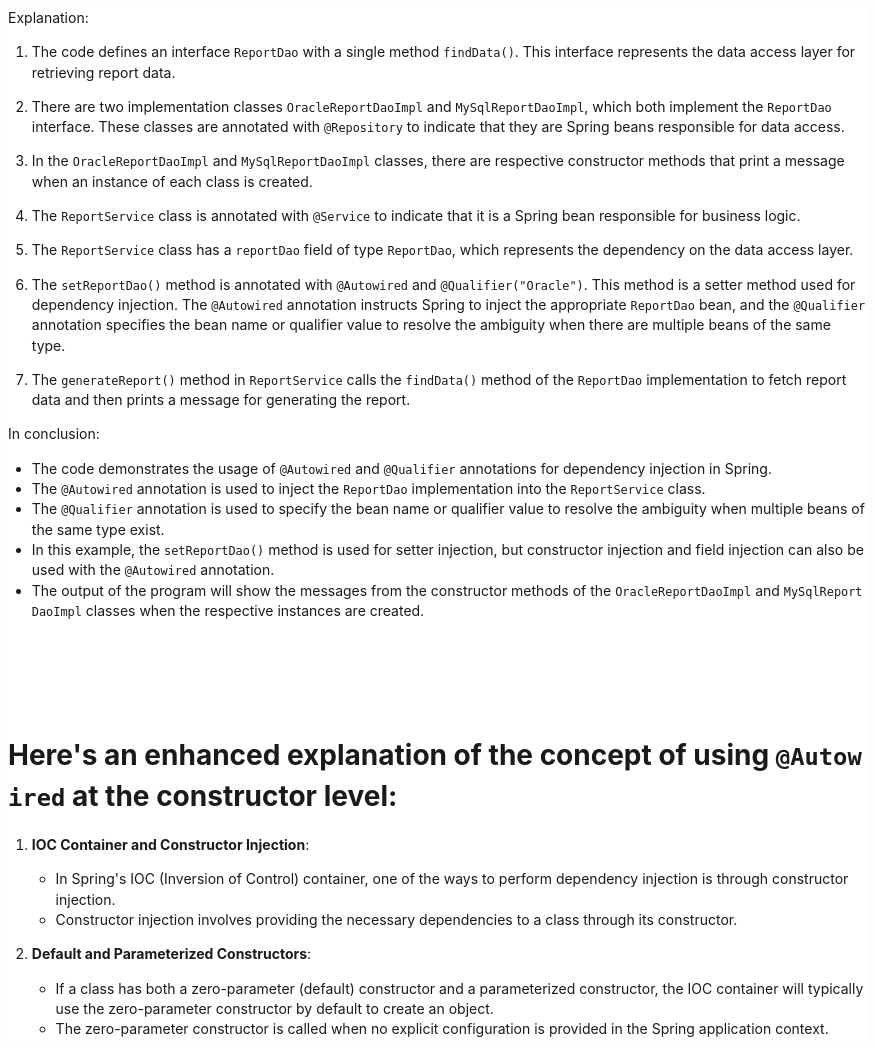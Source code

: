 Explanation:
1. The code defines an interface `ReportDao` with a single method `findData()`. This interface represents the data access layer for retrieving report data.

2. There are two implementation classes `OracleReportDaoImpl` and `MySqlReportDaoImpl`, which both implement the `ReportDao` interface. These classes are annotated with `@Repository` to indicate that they are Spring beans responsible for data access.

3. In the `OracleReportDaoImpl` and `MySqlReportDaoImpl` classes, there are respective constructor methods that print a message when an instance of each class is created.

4. The `ReportService` class is annotated with `@Service` to indicate that it is a Spring bean responsible for business logic.

5. The `ReportService` class has a `reportDao` field of type `ReportDao`, which represents the dependency on the data access layer.

6. The `setReportDao()` method is annotated with `@Autowired` and `@Qualifier("Oracle")`. This method is a setter method used for dependency injection. The `@Autowired` annotation instructs Spring to inject the appropriate `ReportDao` bean, and the `@Qualifier` annotation specifies the bean name or qualifier value to resolve the ambiguity when there are multiple beans of the same type.

7. The `generateReport()` method in `ReportService` calls the `findData()` method of the `ReportDao` implementation to fetch report data and then prints a message for generating the report.

In conclusion:
- The code demonstrates the usage of `@Autowired` and `@Qualifier` annotations for dependency injection in Spring.
- The `@Autowired` annotation is used to inject the `ReportDao` implementation into the `ReportService` class.
- The `@Qualifier` annotation is used to specify the bean name or qualifier value to resolve the ambiguity when multiple beans of the same type exist.
- In this example, the `setReportDao()` method is used for setter injection, but constructor injection and field injection can also be used with the `@Autowired` annotation.
- The output of the program will show the messages from the constructor methods of the `OracleReportDaoImpl` and `MySqlReportDaoImpl` classes when the respective instances are created.

<br/>
<br/>
<br/>

# Here's an enhanced explanation of the concept of using `@Autowired` at the constructor level:

1. **IOC Container and Constructor Injection**:
   - In Spring's IOC (Inversion of Control) container, one of the ways to perform dependency injection is through constructor injection.
   - Constructor injection involves providing the necessary dependencies to a class through its constructor.

2. **Default and Parameterized Constructors**:
   - If a class has both a zero-parameter (default) constructor and a parameterized constructor, the IOC container will typically use the zero-parameter constructor by default to create an object.
   - The zero-parameter constructor is called when no explicit configuration is provided in the Spring application context.
